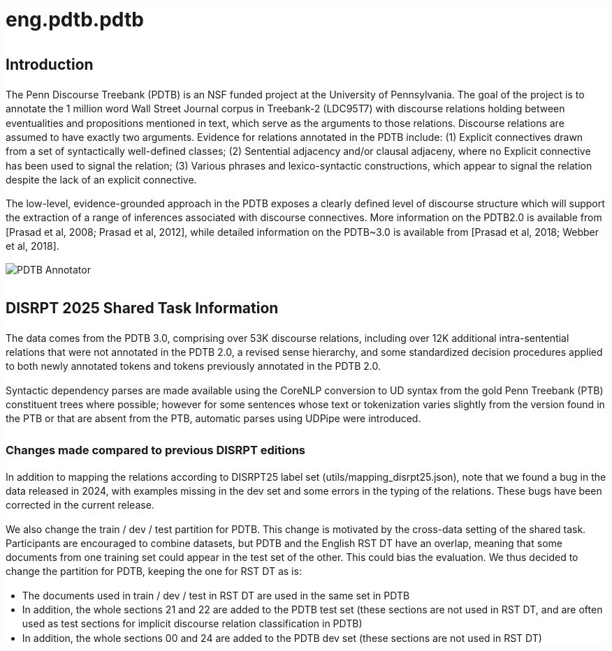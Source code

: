 # eng.pdtb.pdtb


## Introduction

The Penn Discourse Treebank (PDTB) is an NSF funded project at the University of Pennsylvania. The goal of the project is to annotate the 1 million word Wall Street Journal corpus in Treebank-2 (LDC95T7) with discourse relations holding between eventualities and propositions mentioned in text, which serve as the arguments to those relations. Discourse relations are assumed to have exactly two arguments. Evidence for relations annotated in the PDTB include: (1) Explicit connectives drawn from a set of syntactically well-defined classes; (2) Sentential adjacency and/or clausal adjaceny, where no Explicit connective has been used to signal the relation; (3) Various phrases and lexico-syntactic constructions, which appear to signal the relation despite the lack of an explicit connective.

The low-level, evidence-grounded approach in the PDTB exposes a clearly defined level of discourse structure which will support the extraction of a range of inferences associated with discourse connectives. More information on the PDTB2.0 is available from [Prasad et al, 2008; Prasad et al, 2012], while detailed information on the PDTB~3.0 is available from [Prasad et al, 2018; Webber et al, 2018].

![PDTB Annotator](./pdtb_annotation.png)

## DISRPT 2025 Shared Task Information

The data comes from the PDTB 3.0, comprising over 53K discourse relations, including over 12K additional intra-sentential relations that were not annotated in the PDTB 2.0, a revised sense hierarchy, and some standardized decision procedures applied to both newly annotated tokens and tokens previously annotated in the PDTB 2.0.

Syntactic dependency parses are made available using the CoreNLP conversion to UD syntax from the gold Penn Treebank (PTB) constituent trees where possible; however for some sentences whose text or tokenization varies slightly from the version found in the PTB or that are absent from the PTB, automatic parses using UDPipe were introduced.

### Changes made compared to previous DISRPT editions

In addition to mapping the relations according to DISRPT25 label set (utils/mapping_disrpt25.json), note that we found a bug in the data released in 2024, with examples missing in the dev set and some errors in the typing of the relations. These bugs have been corrected in the current release. 

We also change the train / dev / test partition for PDTB.
This change is motivated by the cross-data setting of the shared task.
Participants are encouraged to combine datasets, but PDTB and the English RST DT have an overlap, meaning that some documents from one training set could appear in the test set of the other. 
This could bias the evaluation.
We thus decided to change the partition for PDTB, keeping the one for RST DT as is:
* The documents used in train / dev / test in RST DT are used in the same set in PDTB
* In addition, the whole sections 21 and 22 are added to the PDTB test set (these sections are not used in RST DT, and are often used as test sections for implicit discourse relation classification in PDTB)
* In addition, the whole sections 00 and 24 are added to the PDTB dev set (these sections are not used in RST DT)
